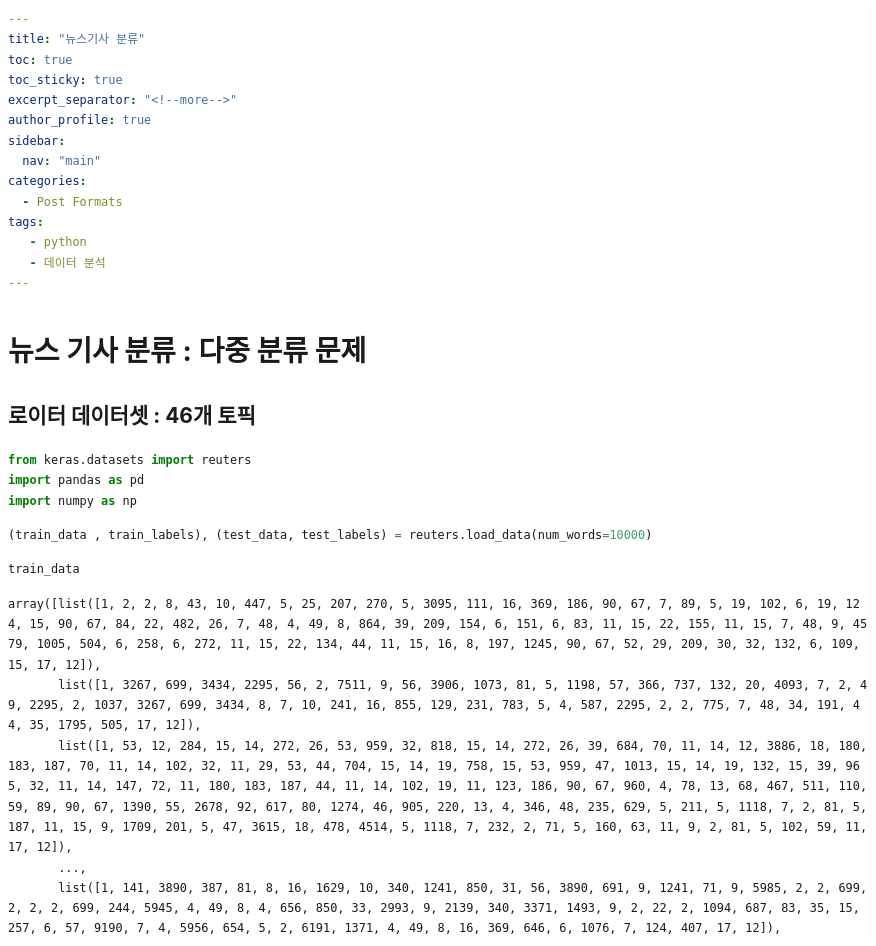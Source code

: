 ```yaml
---
title: "뉴스기사 분류"
toc: true
toc_sticky: true
excerpt_separator: "<!--more-->"
author_profile: true
sidebar:
  nav: "main"
categories:
  - Post Formats
tags:
   - python
   - 데이터 분석
---
```




# 뉴스 기사 분류 : 다중 분류 문제

## 로이터 데이터셋 : 46개 토픽


```python
from keras.datasets import reuters
import pandas as pd
import numpy as np


```


```python
(train_data , train_labels), (test_data, test_labels) = reuters.load_data(num_words=10000)
```


```python
train_data
```




    array([list([1, 2, 2, 8, 43, 10, 447, 5, 25, 207, 270, 5, 3095, 111, 16, 369, 186, 90, 67, 7, 89, 5, 19, 102, 6, 19, 124, 15, 90, 67, 84, 22, 482, 26, 7, 48, 4, 49, 8, 864, 39, 209, 154, 6, 151, 6, 83, 11, 15, 22, 155, 11, 15, 7, 48, 9, 4579, 1005, 504, 6, 258, 6, 272, 11, 15, 22, 134, 44, 11, 15, 16, 8, 197, 1245, 90, 67, 52, 29, 209, 30, 32, 132, 6, 109, 15, 17, 12]),
           list([1, 3267, 699, 3434, 2295, 56, 2, 7511, 9, 56, 3906, 1073, 81, 5, 1198, 57, 366, 737, 132, 20, 4093, 7, 2, 49, 2295, 2, 1037, 3267, 699, 3434, 8, 7, 10, 241, 16, 855, 129, 231, 783, 5, 4, 587, 2295, 2, 2, 775, 7, 48, 34, 191, 44, 35, 1795, 505, 17, 12]),
           list([1, 53, 12, 284, 15, 14, 272, 26, 53, 959, 32, 818, 15, 14, 272, 26, 39, 684, 70, 11, 14, 12, 3886, 18, 180, 183, 187, 70, 11, 14, 102, 32, 11, 29, 53, 44, 704, 15, 14, 19, 758, 15, 53, 959, 47, 1013, 15, 14, 19, 132, 15, 39, 965, 32, 11, 14, 147, 72, 11, 180, 183, 187, 44, 11, 14, 102, 19, 11, 123, 186, 90, 67, 960, 4, 78, 13, 68, 467, 511, 110, 59, 89, 90, 67, 1390, 55, 2678, 92, 617, 80, 1274, 46, 905, 220, 13, 4, 346, 48, 235, 629, 5, 211, 5, 1118, 7, 2, 81, 5, 187, 11, 15, 9, 1709, 201, 5, 47, 3615, 18, 478, 4514, 5, 1118, 7, 232, 2, 71, 5, 160, 63, 11, 9, 2, 81, 5, 102, 59, 11, 17, 12]),
           ...,
           list([1, 141, 3890, 387, 81, 8, 16, 1629, 10, 340, 1241, 850, 31, 56, 3890, 691, 9, 1241, 71, 9, 5985, 2, 2, 699, 2, 2, 2, 699, 244, 5945, 4, 49, 8, 4, 656, 850, 33, 2993, 9, 2139, 340, 3371, 1493, 9, 2, 22, 2, 1094, 687, 83, 35, 15, 257, 6, 57, 9190, 7, 4, 5956, 654, 5, 2, 6191, 1371, 4, 49, 8, 16, 369, 646, 6, 1076, 7, 124, 407, 17, 12]),